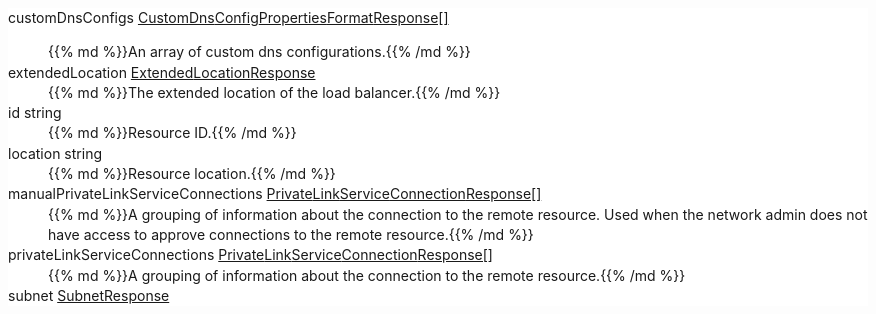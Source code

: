 <a href="#customdnsconfigs_nodejs" style="color: inherit; text-decoration: inherit;">custom<wbr>Dns<wbr>Configs</a>
</span>
        <span class="property-indicator"></span>
        <span class="property-type"><a href="#customdnsconfigpropertiesformatresponse">Custom<wbr>Dns<wbr>Config<wbr>Properties<wbr>Format<wbr>Response[]</a></span>
    </dt>
    <dd>{{% md %}}An array of custom dns configurations.{{% /md %}}</dd><dt class="property-"
            title="">
        <span id="extendedlocation_nodejs">
<a href="#extendedlocation_nodejs" style="color: inherit; text-decoration: inherit;">extended<wbr>Location</a>
</span>
        <span class="property-indicator"></span>
        <span class="property-type"><a href="#extendedlocationresponse">Extended<wbr>Location<wbr>Response</a></span>
    </dt>
    <dd>{{% md %}}The extended location of the load balancer.{{% /md %}}</dd><dt class="property-"
            title="">
        <span id="id_nodejs">
<a href="#id_nodejs" style="color: inherit; text-decoration: inherit;">id</a>
</span>
        <span class="property-indicator"></span>
        <span class="property-type">string</span>
    </dt>
    <dd>{{% md %}}Resource ID.{{% /md %}}</dd><dt class="property-"
            title="">
        <span id="location_nodejs">
<a href="#location_nodejs" style="color: inherit; text-decoration: inherit;">location</a>
</span>
        <span class="property-indicator"></span>
        <span class="property-type">string</span>
    </dt>
    <dd>{{% md %}}Resource location.{{% /md %}}</dd><dt class="property-"
            title="">
        <span id="manualprivatelinkserviceconnections_nodejs">
<a href="#manualprivatelinkserviceconnections_nodejs" style="color: inherit; text-decoration: inherit;">manual<wbr>Private<wbr>Link<wbr>Service<wbr>Connections</a>
</span>
        <span class="property-indicator"></span>
        <span class="property-type"><a href="#privatelinkserviceconnectionresponse">Private<wbr>Link<wbr>Service<wbr>Connection<wbr>Response[]</a></span>
    </dt>
    <dd>{{% md %}}A grouping of information about the connection to the remote resource. Used when the network admin does not have access to approve connections to the remote resource.{{% /md %}}</dd><dt class="property-"
            title="">
        <span id="privatelinkserviceconnections_nodejs">
<a href="#privatelinkserviceconnections_nodejs" style="color: inherit; text-decoration: inherit;">private<wbr>Link<wbr>Service<wbr>Connections</a>
</span>
        <span class="property-indicator"></span>
        <span class="property-type"><a href="#privatelinkserviceconnectionresponse">Private<wbr>Link<wbr>Service<wbr>Connection<wbr>Response[]</a></span>
    </dt>
    <dd>{{% md %}}A grouping of information about the connection to the remote resource.{{% /md %}}</dd><dt class="property-"
            title="">
        <span id="subnet_nodejs">
<a href="#subnet_nodejs" style="color: inherit; text-decoration: inherit;">subnet</a>
</span>
        <span class="property-indicator"></span>
        <span class="property-type"><a href="#subnetresponse">Subnet<wbr>Response</a></span>
    </dt>